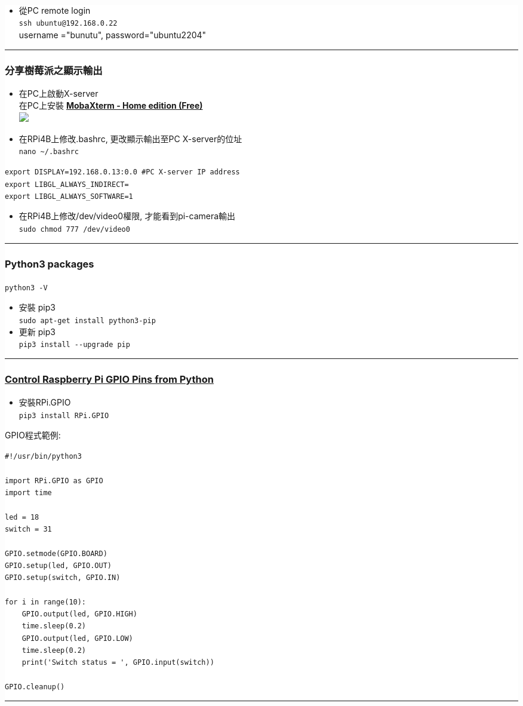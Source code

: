 * 從PC remote login<br>
`ssh ubuntu@192.168.0.22`<br>
username ="bunutu", password="ubuntu2204"<br>

---
### 分享樹莓派之顯示輸出 
* 在PC上啟動X-server<br>
在PC上安裝 **[MobaXterm - Home edition (Free)](https://mobaxterm.mobatek.net/download.html)**<br>
![](https://github.com/rkuo2000/Robotics/blob/gh-pages/images/MobaXterm_logo.png?raw=true)

* 在RPi4B上修改.bashrc, 更改顯示輸出至PC X-server的位址<br>
`nano ~/.bashrc`<br>
```
export DISPLAY=192.168.0.13:0.0 #PC X-server IP address
export LIBGL_ALWAYS_INDIRECT=
export LIBGL_ALWAYS_SOFTWARE=1
``` 

* 在RPi4B上修改/dev/video0權限, 才能看到pi-camera輸出<br>
`sudo chmod 777 /dev/video0`<br>

---
### Python3 packages
`python3 -V`<br>
* 安裝 pip3<br>
`sudo apt-get install python3-pip`<br>
* 更新 pip3<br>
`pip3 install --upgrade pip`<br>

---
### [Control Raspberry Pi GPIO Pins from Python](https://www.ics.com/blog/control-raspberry-pi-gpio-pins-python#:~:text=Raspberry%20Pi%20model.-,RPi.,an%20MIT%20free%20software%20license.)
* 安裝RPi.GPIO<br>
`pip3 install RPi.GPIO`<br>

GPIO程式範例:<br>
```
#!/usr/bin/python3

import RPi.GPIO as GPIO
import time

led = 18
switch = 31

GPIO.setmode(GPIO.BOARD)
GPIO.setup(led, GPIO.OUT)
GPIO.setup(switch, GPIO.IN)

for i in range(10):
    GPIO.output(led, GPIO.HIGH)
    time.sleep(0.2)
    GPIO.output(led, GPIO.LOW)
    time.sleep(0.2)
    print('Switch status = ', GPIO.input(switch))

GPIO.cleanup()
```

---